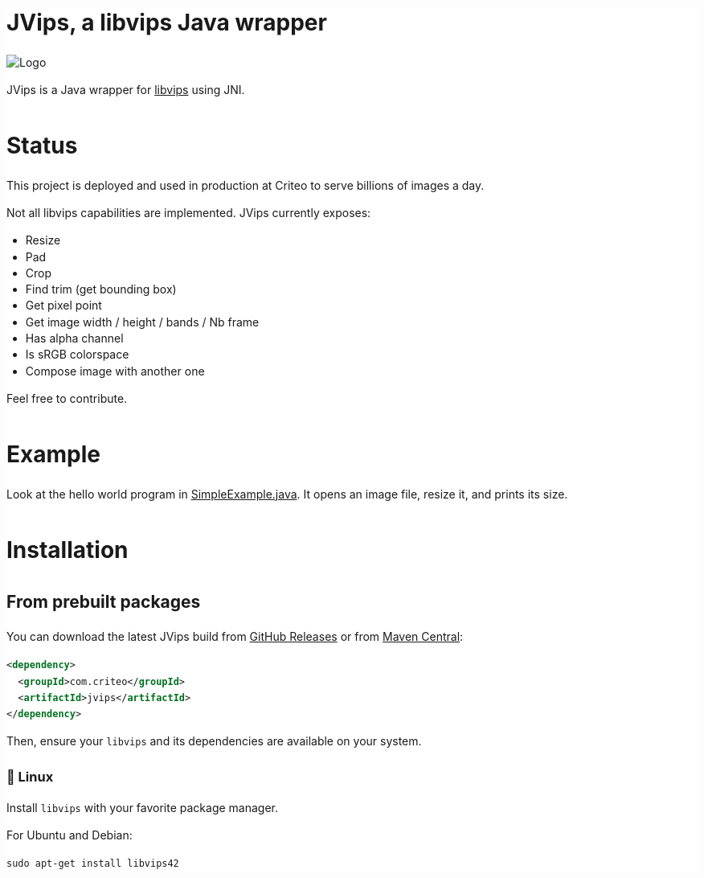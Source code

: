 JVips, a libvips Java wrapper
=====

![Logo](https://emojipedia-us.s3.dualstack.us-west-1.amazonaws.com/thumbs/240/emojidex/112/high-voltage-sign_26a1.png)

JVips is a Java wrapper for [libvips](https://github.com/libvips/libvips) using JNI.

# Status

This project is deployed and used in production at Criteo to serve billions of images a day.

Not all libvips capabilities are implemented. JVips currently exposes:
- Resize
- Pad
- Crop
- Find trim (get bounding box)
- Get pixel point
- Get image width / height / bands / Nb frame
- Has alpha channel
- Is sRGB colorspace
- Compose image with another one

Feel free to contribute.

# Example

Look at the hello world program in [SimpleExample.java](src/test/java/com/criteo/vips/example/SimpleExample.java). It opens an image file, resize it, and prints its size.

# Installation

## From prebuilt packages

You can download the latest JVips build from [GitHub Releases](https://github.com/criteo/JVips/releases) or from [Maven Central](https://search.maven.org/artifact/com.criteo/jvips):

```xml
<dependency>
  <groupId>com.criteo</groupId>
  <artifactId>jvips</artifactId>
</dependency>
```

Then, ensure your `libvips` and its dependencies are available on your system.

### 🐧 Linux

Install `libvips` with your favorite package manager.

For Ubuntu and Debian:
```
sudo apt-get install libvips42
```
